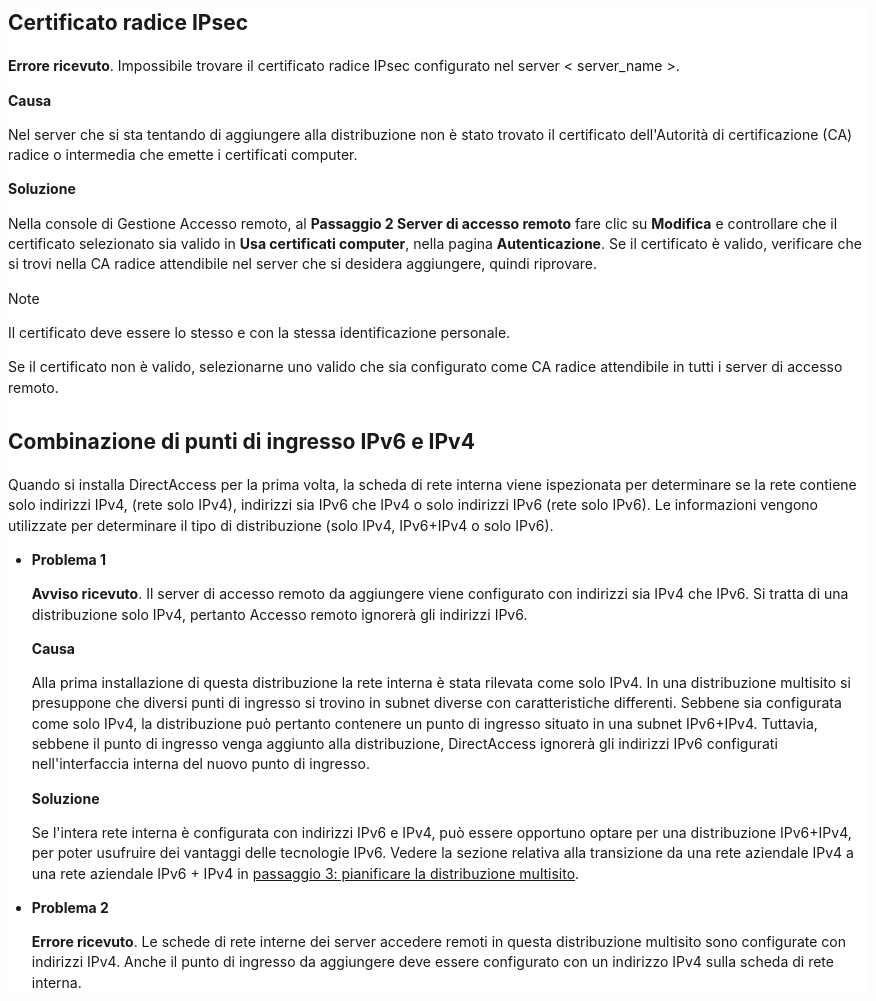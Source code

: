 ## <a name="ipsec-root-certificate"></a>Certificato radice IPsec  
**Errore ricevuto**. Impossibile trovare il certificato radice IPsec configurato nel server < server_name >.  
  
**Causa**  
  
Nel server che si sta tentando di aggiungere alla distribuzione non è stato trovato il certificato dell'Autorità di certificazione (CA) radice o intermedia che emette i certificati computer.  
  
**Soluzione**  
  
Nella console di Gestione Accesso remoto, al **Passaggio 2 Server di accesso remoto** fare clic su **Modifica** e controllare che il certificato selezionato sia valido in **Usa certificati computer**, nella pagina **Autenticazione**. Se il certificato è valido, verificare che si trovi nella CA radice attendibile nel server che si desidera aggiungere, quindi riprovare.  
  
> [!NOTE]  
> Il certificato deve essere lo stesso e con la stessa identificazione personale.  
  
Se il certificato non è valido, selezionarne uno valido che sia configurato come CA radice attendibile in tutti i server di accesso remoto.  
  
## <a name="mixing-ipv6-and-ipv4-entry-points"></a>Combinazione di punti di ingresso IPv6 e IPv4  
Quando si installa DirectAccess per la prima volta, la scheda di rete interna viene ispezionata per determinare se la rete contiene solo indirizzi IPv4, (rete solo IPv4), indirizzi sia IPv6 che IPv4 o solo indirizzi IPv6 (rete solo IPv6). Le informazioni vengono utilizzate per determinare il tipo di distribuzione (solo IPv4, IPv6+IPv4 o solo IPv6).  
  
-   **Problema 1**  
  
    **Avviso ricevuto**. Il server di accesso remoto da aggiungere viene configurato con indirizzi sia IPv4 che IPv6. Si tratta di una distribuzione solo IPv4, pertanto Accesso remoto ignorerà gli indirizzi IPv6.  
  
    **Causa**  
  
    Alla prima installazione di questa distribuzione la rete interna è stata rilevata come solo IPv4. In una distribuzione multisito si presuppone che diversi punti di ingresso si trovino in subnet diverse con caratteristiche differenti. Sebbene sia configurata come solo IPv4, la distribuzione può pertanto contenere un punto di ingresso situato in una subnet IPv6+IPv4. Tuttavia, sebbene il punto di ingresso venga aggiunto alla distribuzione, DirectAccess ignorerà gli indirizzi IPv6 configurati nell'interfaccia interna del nuovo punto di ingresso.  
  
    **Soluzione**  
  
    Se l'intera rete interna è configurata con indirizzi IPv6 e IPv4, può essere opportuno optare per una distribuzione IPv6+IPv4, per poter usufruire dei vantaggi delle tecnologie IPv6. Vedere la sezione relativa alla transizione da una rete aziendale IPv4 a una rete aziendale IPv6 + IPv4 in [passaggio 3: pianificare la distribuzione multisito](assetId:///19d49dbf-1786-47bb-ab97-f0458c53d91d).  
  
-   **Problema 2**  
  
    **Errore ricevuto**. Le schede di rete interne dei server accedere remoti in questa distribuzione multisito sono configurate con indirizzi IPv4. Anche il punto di ingresso da aggiungere deve essere configurato con un indirizzo IPv4 sulla scheda di rete interna.  
  
